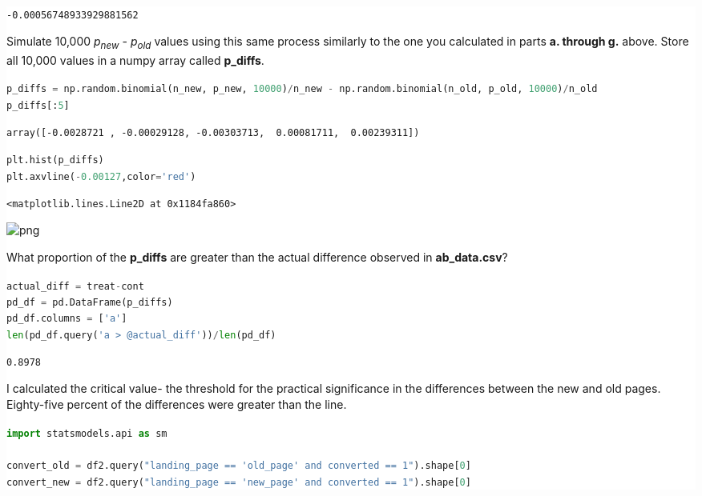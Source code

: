 


    -0.00056748933929881562



Simulate 10,000 $p_{new}$ - $p_{old}$ values using this same process similarly to the one you calculated in parts **a. through g.** above.  Store all 10,000 values in a numpy array called **p_diffs**.


```python
p_diffs = np.random.binomial(n_new, p_new, 10000)/n_new - np.random.binomial(n_old, p_old, 10000)/n_old
p_diffs[:5]
```




    array([-0.0028721 , -0.00029128, -0.00303713,  0.00081711,  0.00239311])




```python
plt.hist(p_diffs)
plt.axvline(-0.00127,color='red')
```




    <matplotlib.lines.Line2D at 0x1184fa860>




![png](output_42_1.png)


What proportion of the **p_diffs** are greater than the actual difference observed in **ab_data.csv**?


```python
actual_diff = treat-cont
pd_df = pd.DataFrame(p_diffs)
pd_df.columns = ['a']
len(pd_df.query('a > @actual_diff'))/len(pd_df)
```




    0.8978



I calculated the critical value- the threshold for the practical significance in the differences between the new and old pages. Eighty-five percent of the differences were greater than the line.


```python
import statsmodels.api as sm

convert_old = df2.query("landing_page == 'old_page' and converted == 1").shape[0]
convert_new = df2.query("landing_page == 'new_page' and converted == 1").shape[0]
```

